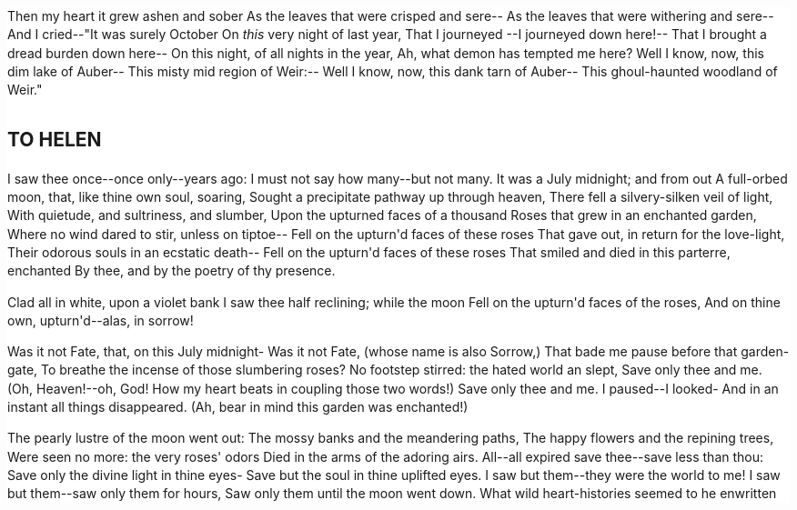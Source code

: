 Then my heart it grew ashen and sober
As the leaves that were crisped and sere--
As the leaves that were withering and sere--
And I cried--"It was surely October
On _this_ very night of last year,
That I journeyed --I journeyed down here!--
That I brought a dread burden down here--
On this night, of all nights in the year,
Ah, what demon has tempted me here?
Well I know, now, this dim lake of Auber--
This misty mid region of Weir:--
Well I know, now, this dank tarn of Auber--
This ghoul-haunted woodland of Weir."


##  TO HELEN

I saw thee once--once only--years ago:
I must not say how many--but not many.
It was a July midnight; and from out
A full-orbed moon, that, like thine own soul, soaring,
Sought a precipitate pathway up through heaven,
There fell a silvery-silken veil of light,
With quietude, and sultriness, and slumber,
Upon the upturned faces of a thousand
Roses that grew in an enchanted garden,
Where no wind dared to stir, unless on tiptoe--
Fell on the upturn'd faces of these roses
That gave out, in return for the love-light,
Their odorous souls in an ecstatic death--
Fell on the upturn'd faces of these roses
That smiled and died in this parterre, enchanted
By thee, and by the poetry of thy presence.

Clad all in white, upon a violet bank
I saw thee half reclining; while the moon
Fell on the upturn'd faces of the roses,
And on thine own, upturn'd--alas, in sorrow!

Was it not Fate, that, on this July midnight-
Was it not Fate, (whose name is also Sorrow,)
That bade me pause before that garden-gate,
To breathe the incense of those slumbering roses?
No footstep stirred: the hated world an slept,
Save only thee and me. (Oh, Heaven!--oh, God!
How my heart beats in coupling those two words!)
Save only thee and me. I paused--I looked-
And in an instant all things disappeared.
(Ah, bear in mind this garden was enchanted!)

The pearly lustre of the moon went out:
The mossy banks and the meandering paths,
The happy flowers and the repining trees,
Were seen no more: the very roses' odors
Died in the arms of the adoring airs.
All--all expired save thee--save less than thou:
Save only the divine light in thine eyes-
Save but the soul in thine uplifted eyes.
I saw but them--they were the world to me!
I saw but them--saw only them for hours,
Saw only them until the moon went down.
What wild heart-histories seemed to he enwritten
